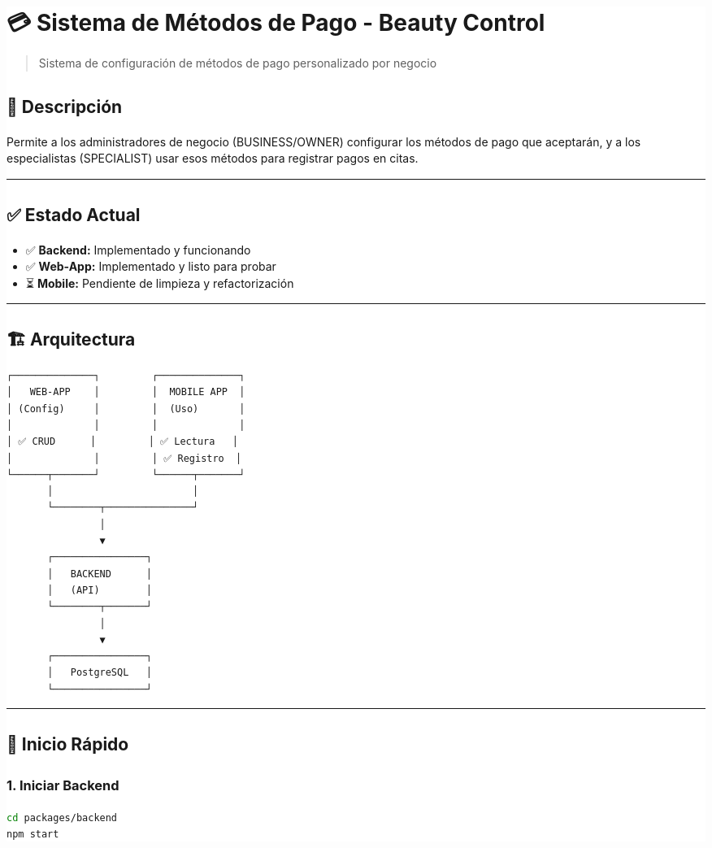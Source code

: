 # 💳 Sistema de Métodos de Pago - Beauty Control

> Sistema de configuración de métodos de pago personalizado por negocio

## 🎯 Descripción

Permite a los administradores de negocio (BUSINESS/OWNER) configurar los métodos de pago que aceptarán, y a los especialistas (SPECIALIST) usar esos métodos para registrar pagos en citas.

---

## ✅ Estado Actual

- ✅ **Backend:** Implementado y funcionando
- ✅ **Web-App:** Implementado y listo para probar
- ⏳ **Mobile:** Pendiente de limpieza y refactorización

---

## 🏗️ Arquitectura

```
┌──────────────┐         ┌──────────────┐
│   WEB-APP    │         │  MOBILE APP  │
│ (Config)     │         │  (Uso)       │
│              │         │              │
│ ✅ CRUD      │         │ ✅ Lectura   │
│              │         │ ✅ Registro  │
└──────┬───────┘         └──────┬───────┘
       │                        │
       └────────┬───────────────┘
                │
                ▼
       ┌────────────────┐
       │   BACKEND      │
       │   (API)        │
       └────────┬───────┘
                │
                ▼
       ┌────────────────┐
       │   PostgreSQL   │
       └────────────────┘
```

---

## 🚀 Inicio Rápido

### 1. Iniciar Backend
```bash
cd packages/backend
npm start
```
